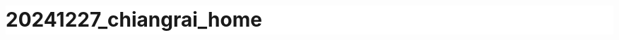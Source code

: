# 20241227_chiangrai_home

<html>
<head>

<meta charset="UTF-8">
<meta http-equiv="Content-Type" content="text/html; charset=UTF-8">
<meta http-equiv="X-UA-Compatible" content="IE=EmulateIE10" />
<meta http-equiv="X-UA-Compatible" content="IE=edge">






<style type="text/css">
p {
color: #fffafa;
font-size: 1.5em;
}


.red {color:#ff0000;}
.grey {color:#ffffff; background:#999999;}
.snow {color:#fffafa;}
.yellow {color:#ff0000; background:#ffff00;}
.blue {color:#0000ff;}
.white {color:#ffffff; blinking;}
.waku {border:2px dotted #99cc66;
line-height: 200%;
padding: 10px;}


main {
background-color: rgba(255, 255, 255, 0.5);
}

section {
background-color: rgba(0, 225, 0, 0.3);
}


/* 点滅 */
.blinking{
-webkit-animation:blink 1.5s ease-in-out infinite alternate;
-moz-animation:blink 1.5s ease-in-out infinite alternate;
animation:blink 1.5s ease-in-out infinite alternate;
}
@-webkit-keyframes blink{
0% {opacity:0;}
100% {opacity:1;}
}
@-moz-keyframes blink{
0% {opacity:0;}
100% {opacity:1;}
}
@keyframes blink{
0% {opacity:0;}
100% {opacity:1;}
}
